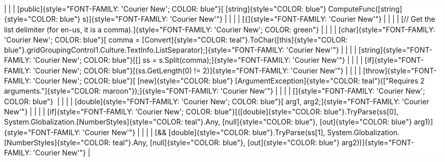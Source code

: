 |                                                                                                                                                                                                                                                                         |
| [public]{style="FONT-FAMILY: 'Courier New'; COLOR: blue"}[ [string]{style="COLOR: blue"} ComputeFunc([string]{style="COLOR: blue"} s)]{style="FONT-FAMILY: 'Courier New'"}                                                                                              |
|                                                                                                                                                                                                                                                                         |
| [{]{style="FONT-FAMILY: 'Courier New'"}                                                                                                                                                                                                                                 |
|                                                                                                                                                                                                                                                                         |
| [// Get the list delimiter (for en-us, it is a comma).]{style="FONT-FAMILY: 'Courier New'; COLOR: green"}                                                                                                                                                               |
|                                                                                                                                                                                                                                                                         |
| [char]{style="FONT-FAMILY: 'Courier New'; COLOR: blue"}[ comma = [Convert]{style="COLOR: teal"}.ToChar([this]{style="COLOR: blue"}.gridGroupingControl1.Culture.TextInfo.ListSeparator);]{style="FONT-FAMILY: 'Courier New'"}                                           |
|                                                                                                                                                                                                                                                                         |
| [string]{style="FONT-FAMILY: 'Courier New'; COLOR: blue"}[\[\] ss = s.Split(comma);]{style="FONT-FAMILY: 'Courier New'"}                                                                                                                                                |
|                                                                                                                                                                                                                                                                         |
| [if]{style="FONT-FAMILY: 'Courier New'; COLOR: blue"}[(ss.GetLength(0) != 2)]{style="FONT-FAMILY: 'Courier New'"}                                                                                                                                                       |
|                                                                                                                                                                                                                                                                         |
| [throw]{style="FONT-FAMILY: 'Courier New'; COLOR: blue"}[ [new]{style="COLOR: blue"} [ArgumentException]{style="COLOR: teal"}([\"Requires 2 arguments.\"]{style="COLOR: maroon"});]{style="FONT-FAMILY: 'Courier New'"}                                                 |
|                                                                                                                                                                                                                                                                         |
| []{style="FONT-FAMILY: 'Courier New'; COLOR: blue"}                                                                                                                                                                                                                     |
|                                                                                                                                                                                                                                                                         |
| [double]{style="FONT-FAMILY: 'Courier New'; COLOR: blue"}[ arg1, arg2;]{style="FONT-FAMILY: 'Courier New'"}                                                                                                                                                             |
|                                                                                                                                                                                                                                                                         |
| [if]{style="FONT-FAMILY: 'Courier New'; COLOR: blue"}[([double]{style="COLOR: blue"}.TryParse(ss\[0\], System.Globalization.[NumberStyles]{style="COLOR: teal"}.Any, [null]{style="COLOR: blue"}, [out]{style="COLOR: blue"} arg1)]{style="FONT-FAMILY: 'Courier New'"} |
|                                                                                                                                                                                                                                                                         |
| [&& [double]{style="COLOR: blue"}.TryParse(ss\[1\], System.Globalization.[NumberStyles]{style="COLOR: teal"}.Any, [null]{style="COLOR: blue"}, [out]{style="COLOR: blue"} arg2))]{style="FONT-FAMILY: 'Courier New'"}                                                   |